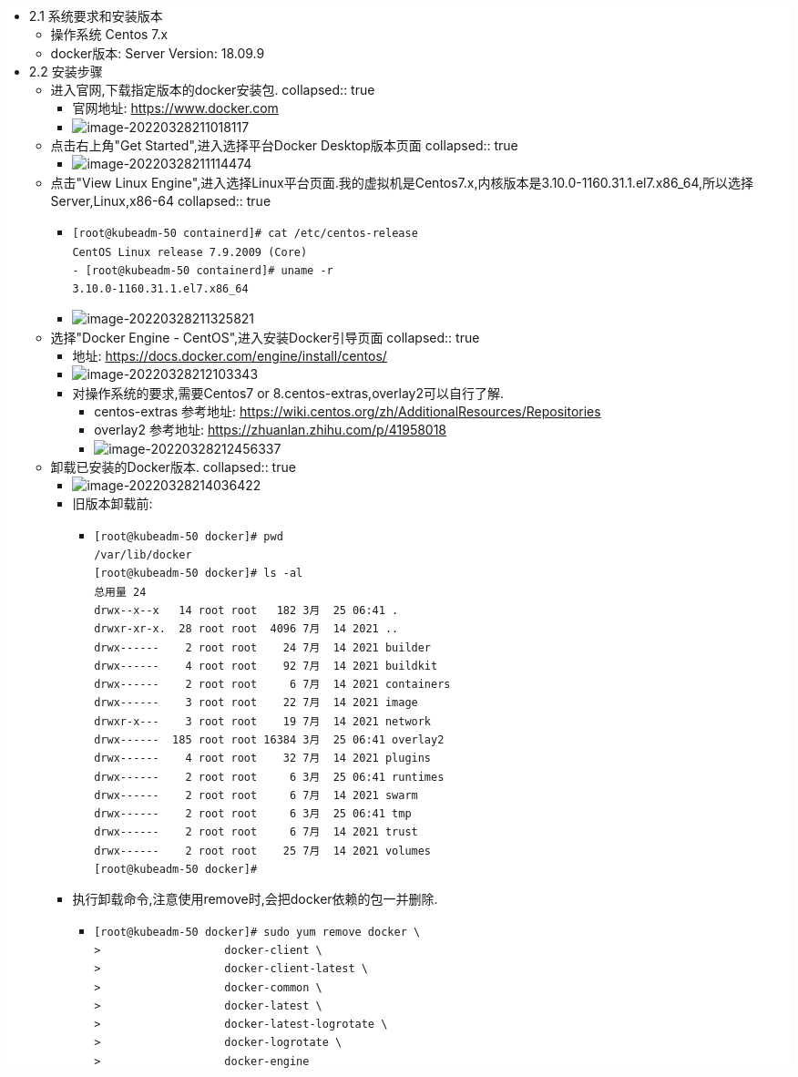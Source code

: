 - 2.1 系统要求和安装版本
	- 操作系统 Centos 7.x
	- docker版本: Server Version: 18.09.9
- 2.2 安装步骤
	- 进入官网,下载指定版本的docker安装包.
	  collapsed:: true
		- 官网地址: https://www.docker.com
		- ![image-20220328211018117](https://tva1.sinaimg.cn/large/e6c9d24ely1h0pwk7xkuzj21nh0u0tcs.jpg)
	- 点击右上角"Get Started",进入选择平台Docker Desktop版本页面
	  collapsed:: true
		- ![image-20220328211114474](https://tva1.sinaimg.cn/large/e6c9d24ely1h0qm5wvqzzj21ne0u0tcw.jpg)
	- 点击"View Linux Engine",进入选择Linux平台页面.我的虚拟机是Centos7.x,内核版本是3.10.0-1160.31.1.el7.x86_64,所以选择Server,Linux,x86-64
	  collapsed:: true
		- ~~~shell
		  [root@kubeadm-50 containerd]# cat /etc/centos-release
		  CentOS Linux release 7.9.2009 (Core)
		  - [root@kubeadm-50 containerd]# uname -r
		  3.10.0-1160.31.1.el7.x86_64
		  ~~~
		- ![image-20220328211325821](https://tva1.sinaimg.cn/large/e6c9d24ely1h0pwnlj3mgj21nd0u0426.jpg)
	- 选择"Docker Engine - CentOS",进入安装Docker引导页面
	  collapsed:: true
		- 地址: https://docs.docker.com/engine/install/centos/
		- ![image-20220328212103343](https://tva1.sinaimg.cn/large/e6c9d24ely1h0pwvexndfj21nf0u07b7.jpg)
		- 对操作系统的要求,需要Centos7 or 8.centos-extras,overlay2可以自行了解.
			- centos-extras 参考地址: https://wiki.centos.org/zh/AdditionalResources/Repositories
			- overlay2 参考地址: https://zhuanlan.zhihu.com/p/41958018
			- ![image-20220328212456337](https://tva1.sinaimg.cn/large/e6c9d24ely1h0pwzfy98nj21n60u0jyi.jpg)
	- 卸载已安装的Docker版本.
	  collapsed:: true
		- ![image-20220328214036422](https://tva1.sinaimg.cn/large/e6c9d24ely1h0pxftuejij21mz0u046c.jpg)
		- 旧版本卸载前:
			- ~~~shell
			  [root@kubeadm-50 docker]# pwd
			  /var/lib/docker
			  [root@kubeadm-50 docker]# ls -al
			  总用量 24
			  drwx--x--x   14 root root   182 3月  25 06:41 .
			  drwxr-xr-x.  28 root root  4096 7月  14 2021 ..
			  drwx------    2 root root    24 7月  14 2021 builder
			  drwx------    4 root root    92 7月  14 2021 buildkit
			  drwx------    2 root root     6 7月  14 2021 containers
			  drwx------    3 root root    22 7月  14 2021 image
			  drwxr-x---    3 root root    19 7月  14 2021 network
			  drwx------  185 root root 16384 3月  25 06:41 overlay2
			  drwx------    4 root root    32 7月  14 2021 plugins
			  drwx------    2 root root     6 3月  25 06:41 runtimes
			  drwx------    2 root root     6 7月  14 2021 swarm
			  drwx------    2 root root     6 3月  25 06:41 tmp
			  drwx------    2 root root     6 7月  14 2021 trust
			  drwx------    2 root root    25 7月  14 2021 volumes
			  [root@kubeadm-50 docker]#
			  ~~~
		- 执行卸载命令,注意使用remove时,会把docker依赖的包一并删除.
			- ~~~shell
			  [root@kubeadm-50 docker]# sudo yum remove docker \
			  >                   docker-client \
			  >                   docker-client-latest \
			  >                   docker-common \
			  >                   docker-latest \
			  >                   docker-latest-logrotate \
			  >                   docker-logrotate \
			  >                   docker-engine